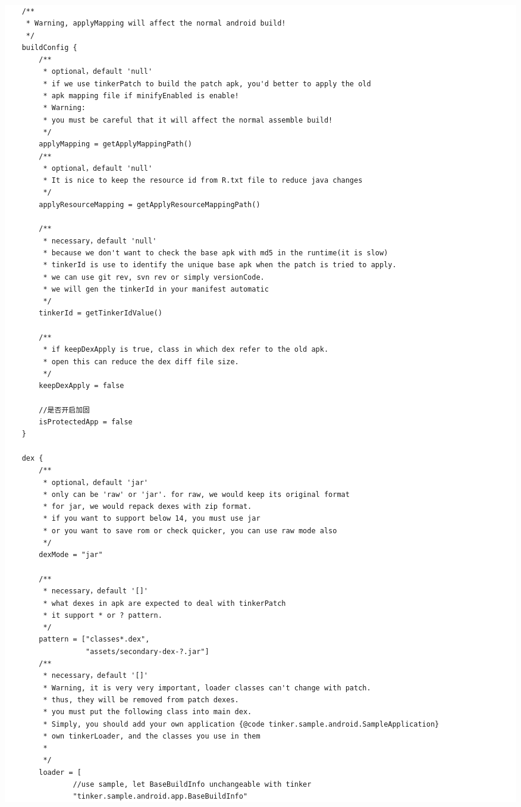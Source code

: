         /**
         * Warning, applyMapping will affect the normal android build!
         */
        buildConfig {
            /**
             * optional，default 'null'
             * if we use tinkerPatch to build the patch apk, you'd better to apply the old
             * apk mapping file if minifyEnabled is enable!
             * Warning:
             * you must be careful that it will affect the normal assemble build!
             */
            applyMapping = getApplyMappingPath()
            /**
             * optional，default 'null'
             * It is nice to keep the resource id from R.txt file to reduce java changes
             */
            applyResourceMapping = getApplyResourceMappingPath()

            /**
             * necessary，default 'null'
             * because we don't want to check the base apk with md5 in the runtime(it is slow)
             * tinkerId is use to identify the unique base apk when the patch is tried to apply.
             * we can use git rev, svn rev or simply versionCode.
             * we will gen the tinkerId in your manifest automatic
             */
            tinkerId = getTinkerIdValue()

            /**
             * if keepDexApply is true, class in which dex refer to the old apk.
             * open this can reduce the dex diff file size.
             */
            keepDexApply = false

            //是否开启加固
            isProtectedApp = false
        }

        dex {
            /**
             * optional，default 'jar'
             * only can be 'raw' or 'jar'. for raw, we would keep its original format
             * for jar, we would repack dexes with zip format.
             * if you want to support below 14, you must use jar
             * or you want to save rom or check quicker, you can use raw mode also
             */
            dexMode = "jar"

            /**
             * necessary，default '[]'
             * what dexes in apk are expected to deal with tinkerPatch
             * it support * or ? pattern.
             */
            pattern = ["classes*.dex",
                       "assets/secondary-dex-?.jar"]
            /**
             * necessary，default '[]'
             * Warning, it is very very important, loader classes can't change with patch.
             * thus, they will be removed from patch dexes.
             * you must put the following class into main dex.
             * Simply, you should add your own application {@code tinker.sample.android.SampleApplication}
             * own tinkerLoader, and the classes you use in them
             *
             */
            loader = [
                    //use sample, let BaseBuildInfo unchangeable with tinker
                    "tinker.sample.android.app.BaseBuildInfo"